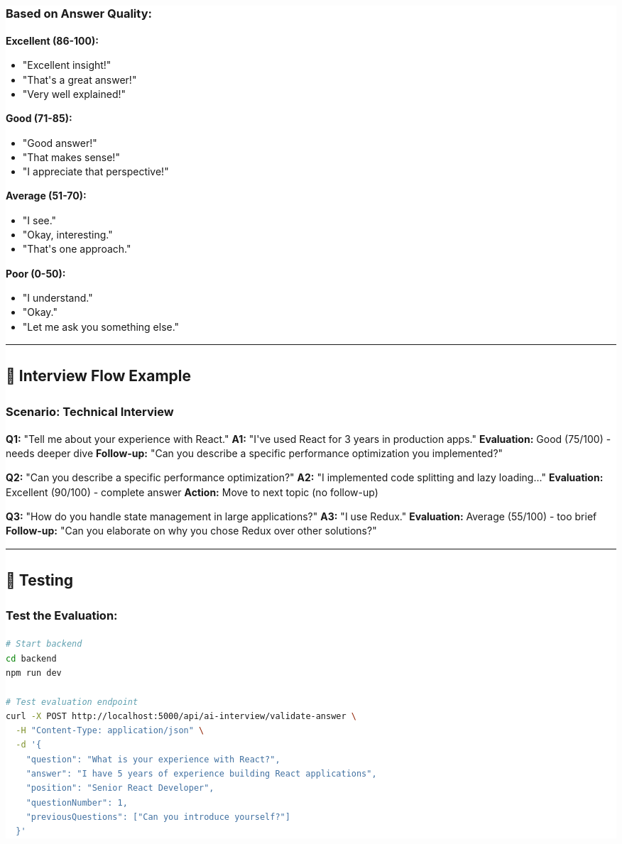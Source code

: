 ### **Based on Answer Quality:**

**Excellent (86-100):**
- "Excellent insight!"
- "That's a great answer!"
- "Very well explained!"

**Good (71-85):**
- "Good answer!"
- "That makes sense!"
- "I appreciate that perspective!"

**Average (51-70):**
- "I see."
- "Okay, interesting."
- "That's one approach."

**Poor (0-50):**
- "I understand."
- "Okay."
- "Let me ask you something else."

---

## 🚀 Interview Flow Example

### **Scenario: Technical Interview**

**Q1:** "Tell me about your experience with React."
**A1:** "I've used React for 3 years in production apps."
**Evaluation:** Good (75/100) - needs deeper dive
**Follow-up:** "Can you describe a specific performance optimization you implemented?"

**Q2:** "Can you describe a specific performance optimization?"
**A2:** "I implemented code splitting and lazy loading..."
**Evaluation:** Excellent (90/100) - complete answer
**Action:** Move to next topic (no follow-up)

**Q3:** "How do you handle state management in large applications?"
**A3:** "I use Redux."
**Evaluation:** Average (55/100) - too brief
**Follow-up:** "Can you elaborate on why you chose Redux over other solutions?"

---

## 🧪 Testing

### **Test the Evaluation:**

```bash
# Start backend
cd backend
npm run dev

# Test evaluation endpoint
curl -X POST http://localhost:5000/api/ai-interview/validate-answer \
  -H "Content-Type: application/json" \
  -d '{
    "question": "What is your experience with React?",
    "answer": "I have 5 years of experience building React applications",
    "position": "Senior React Developer",
    "questionNumber": 1,
    "previousQuestions": ["Can you introduce yourself?"]
  }'
```

